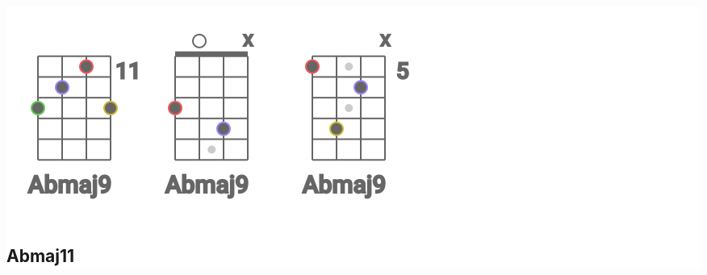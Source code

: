 <img src="https://raw.githubusercontent.com/Capevace/ukulele-chords/main/svgs/Abmaj9-9.svg" loading="lazy" async alt="Abmaj9 - 9"><img src="https://raw.githubusercontent.com/Capevace/ukulele-chords/main/svgs/Abmaj9-10.svg" loading="lazy" async alt="Abmaj9 - 10"><img src="https://raw.githubusercontent.com/Capevace/ukulele-chords/main/svgs/Abmaj9-11.svg" loading="lazy" async alt="Abmaj9 - 11">

## Abmaj11
